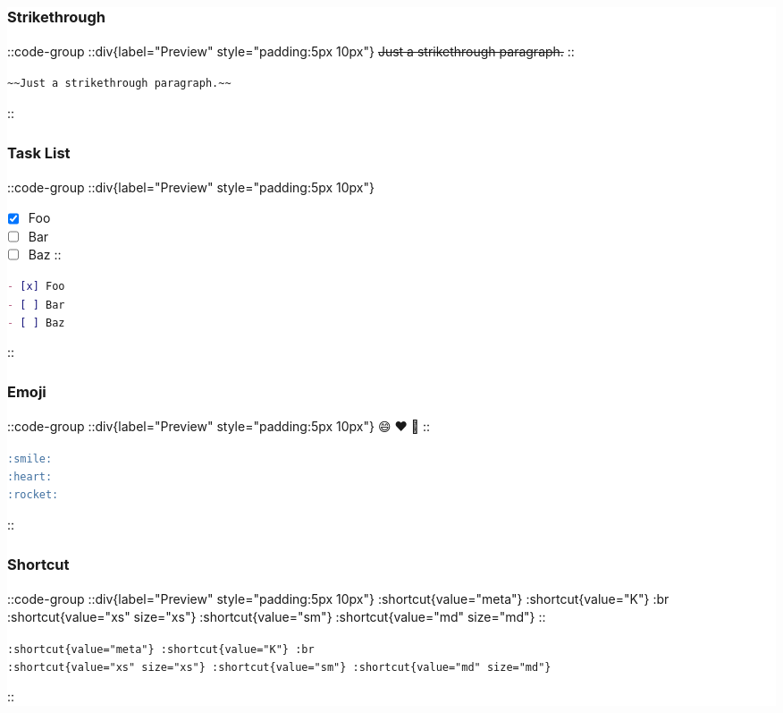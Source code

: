 ### Strikethrough

::code-group
::div{label="Preview" style="padding:5px 10px"}
~~Just a strikethrough paragraph.~~
::

```md [Code]
~~Just a strikethrough paragraph.~~
```

::

 
### Task List

::code-group
::div{label="Preview" style="padding:5px 10px"}
- [x] Foo
- [ ] Bar
- [ ] Baz
::

```md [Code]
- [x] Foo
- [ ] Bar
- [ ] Baz
```

::



### Emoji

::code-group
::div{label="Preview" style="padding:5px 10px"}
:smile:
:heart:
:rocket:
::

```md [Code]
:smile:
:heart:
:rocket:
```

::
 

### Shortcut

::code-group
  ::div{label="Preview" style="padding:5px 10px"}
    :shortcut{value="meta"} :shortcut{value="K"} :br
    :shortcut{value="xs" size="xs"} :shortcut{value="sm"} :shortcut{value="md" size="md"}
  ::
  ```mdc [Code]
  :shortcut{value="meta"} :shortcut{value="K"} :br
  :shortcut{value="xs" size="xs"} :shortcut{value="sm"} :shortcut{value="md" size="md"}
  ```
::
